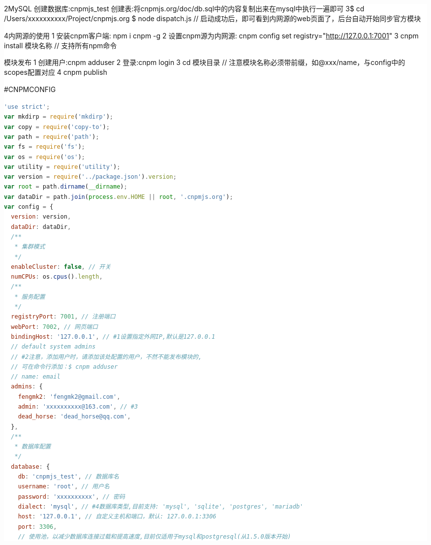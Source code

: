 2MySQL
创建数据库:cnpmjs_test
创建表:将cnpmjs.org/doc/db.sql中的内容复制出来在mysql中执行一遍即可
3$ cd /Users/xxxxxxxxxx/Project/cnpmjs.org
$ node dispatch.js // 启动成功后，即可看到内网源的web页面了，后台自动开始同步官方模块

4内网源的使用
1 安装cnpm客户端: npm i cnpm -g
2 设置cnpm源为内网源: cnpm config set registry="http://127.0.0.1:7001"
3 cnpm install 模块名称 // 支持所有npm命令

模块发布
1 创建用户:cnpm adduser
2 登录:cnpm login
3 cd 模块目录 // 注意模块名称必须带前缀，如@xxx/name，与config中的scopes配置对应
4 cnpm publish




#CNPMCONFIG
```js
'use strict';
var mkdirp = require('mkdirp');
var copy = require('copy-to');
var path = require('path');
var fs = require('fs');
var os = require('os');
var utility = require('utility');
var version = require('../package.json').version;
var root = path.dirname(__dirname);
var dataDir = path.join(process.env.HOME || root, '.cnpmjs.org');
var config = {
  version: version,
  dataDir: dataDir,
  /**
   * 集群模式
   */
  enableCluster: false, // 开关
  numCPUs: os.cpus().length,
  /**
   * 服务配置
   */
  registryPort: 7001, // 注册端口
  webPort: 7002, // 网页端口
  bindingHost: '127.0.0.1', // #1设置指定外网IP,默认是127.0.0.1
  // default system admins
  // #2注意，添加用户时，请添加该处配置的用户，不然不能发布模块的,
  // 可在命令行添加：$ cnpm adduser
  // name: email
  admins: {     
    fengmk2: 'fengmk2@gmail.com',
    admin: 'xxxxxxxxxx@163.com', // #3
    dead_horse: 'dead_horse@qq.com',
  },
  /**
   * 数据库配置
   */
  database: {
    db: 'cnpmjs_test', // 数据库名
    username: 'root', // 用户名
    password: 'xxxxxxxxxx', // 密码    
    dialect: 'mysql', // #4数据库类型,目前支持: 'mysql', 'sqlite', 'postgres', 'mariadb'
    host: '127.0.0.1', // 自定义主机和端口，默认: 127.0.0.1:3306
    port: 3306,
    // 使用池，以减少数据库连接过载和提高速度,目前仅适用于mysql和postgresql(从1.5.0版本开始)
```